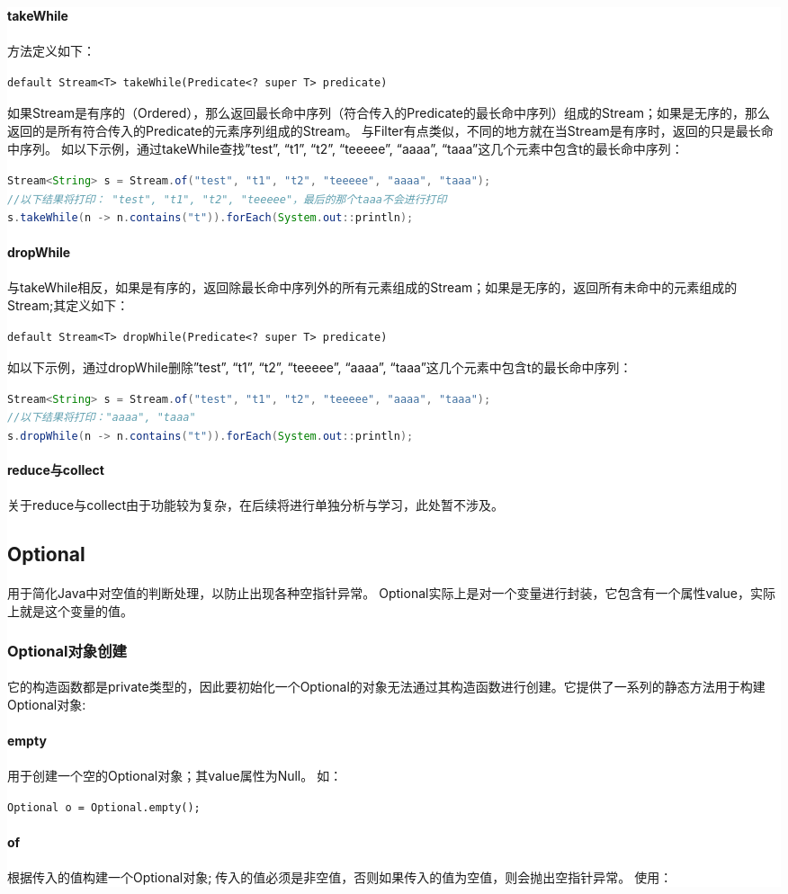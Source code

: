 #### takeWhile

方法定义如下：

`default Stream<T> takeWhile(Predicate<? super T> predicate)`

如果Stream是有序的（Ordered），那么返回最长命中序列（符合传入的Predicate的最长命中序列）组成的Stream；如果是无序的，那么返回的是所有符合传入的Predicate的元素序列组成的Stream。 
与Filter有点类似，不同的地方就在当Stream是有序时，返回的只是最长命中序列。 
如以下示例，通过takeWhile查找”test”, “t1”, “t2”, “teeeee”, “aaaa”, “taaa”这几个元素中包含t的最长命中序列：

```java
Stream<String> s = Stream.of("test", "t1", "t2", "teeeee", "aaaa", "taaa");
//以下结果将打印： "test", "t1", "t2", "teeeee"，最后的那个taaa不会进行打印 
s.takeWhile(n -> n.contains("t")).forEach(System.out::println);
```

#### dropWhile

与takeWhile相反，如果是有序的，返回除最长命中序列外的所有元素组成的Stream；如果是无序的，返回所有未命中的元素组成的Stream;其定义如下：

`default Stream<T> dropWhile(Predicate<? super T> predicate)`

如以下示例，通过dropWhile删除”test”, “t1”, “t2”, “teeeee”, “aaaa”, “taaa”这几个元素中包含t的最长命中序列：


```java
Stream<String> s = Stream.of("test", "t1", "t2", "teeeee", "aaaa", "taaa");
//以下结果将打印："aaaa", "taaa" 　
s.dropWhile(n -> n.contains("t")).forEach(System.out::println);
```

#### reduce与collect

关于reduce与collect由于功能较为复杂，在后续将进行单独分析与学习，此处暂不涉及。

## Optional

用于简化Java中对空值的判断处理，以防止出现各种空指针异常。 
Optional实际上是对一个变量进行封装，它包含有一个属性value，实际上就是这个变量的值。

### Optional对象创建

它的构造函数都是private类型的，因此要初始化一个Optional的对象无法通过其构造函数进行创建。它提供了一系列的静态方法用于构建Optional对象:

#### empty

用于创建一个空的Optional对象；其value属性为Null。 
如：

`Optional o = Optional.empty();`

#### of

根据传入的值构建一个Optional对象; 
传入的值必须是非空值，否则如果传入的值为空值，则会抛出空指针异常。 
使用：
